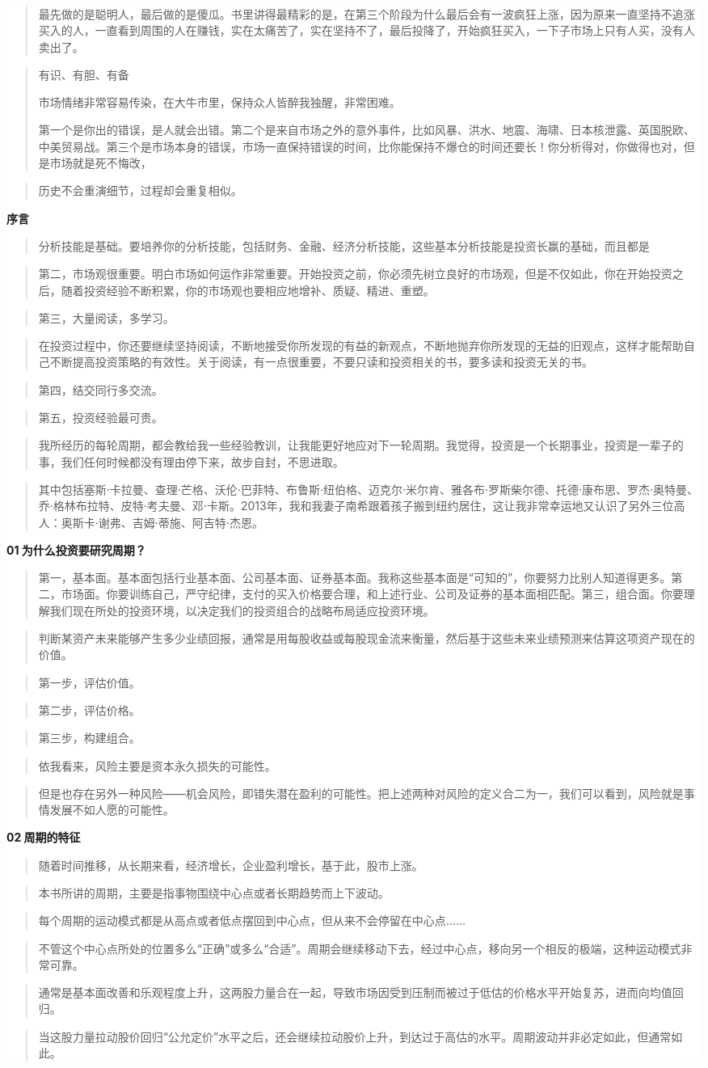 > 最先做的是聪明人，最后做的是傻瓜。书里讲得最精彩的是，在第三个阶段为什么最后会有一波疯狂上涨，因为原来一直坚持不追涨买入的人，一直看到周围的人在赚钱，实在太痛苦了，实在坚持不了，最后投降了，开始疯狂买入，一下子市场上只有人买，没有人卖出了。

> 有识、有胆、有备
>
> 市场情绪非常容易传染，在大牛市里，保持众人皆醉我独醒，非常困难。
>
> 第一个是你出的错误，是人就会出错。第二个是来自市场之外的意外事件，比如风暴、洪水、地震、海啸、日本核泄露、英国脱欧、中美贸易战。第三个是市场本身的错误，市场一直保持错误的时间，比你能保持不爆仓的时间还要长！你分析得对，你做得也对，但是市场就是死不悔改，

> 历史不会重演细节，过程却会重复相似。

**序言**

> 分析技能是基础。要培养你的分析技能，包括财务、金融、经济分析技能，这些基本分析技能是投资长赢的基础，而且都是

> 第二，市场观很重要。明白市场如何运作非常重要。开始投资之前，你必须先树立良好的市场观，但是不仅如此，你在开始投资之后，随着投资经验不断积累，你的市场观也要相应地增补、质疑、精进、重塑。

> 第三，大量阅读，多学习。

> 在投资过程中，你还要继续坚持阅读，不断地接受你所发现的有益的新观点，不断地抛弃你所发现的无益的旧观点，这样才能帮助自己不断提高投资策略的有效性。关于阅读，有一点很重要，不要只读和投资相关的书，要多读和投资无关的书。

> 第四，结交同行多交流。

> 第五，投资经验最可贵。

> 我所经历的每轮周期，都会教给我一些经验教训，让我能更好地应对下一轮周期。我觉得，投资是一个长期事业，投资是一辈子的事，我们任何时候都没有理由停下来，故步自封，不思进取。

> 其中包括塞斯·卡拉曼、查理·芒格、沃伦·巴菲特、布鲁斯·纽伯格、迈克尔·米尔肯、雅各布·罗斯柴尔德、托德·康布思、罗杰·奥特曼、乔·格林布拉特、皮特·考夫曼、邓·卡斯。2013年，我和我妻子南希跟着孩子搬到纽约居住，这让我非常幸运地又认识了另外三位高人：奥斯卡·谢弗、吉姆·蒂施、阿吉特·杰恩。

**01 为什么投资要研究周期？**

> 第一，基本面。基本面包括行业基本面、公司基本面、证券基本面。我称这些基本面是“可知的”，你要努力比别人知道得更多。第二，市场面。你要训练自己，严守纪律，支付的买入价格要合理，和上述行业、公司及证券的基本面相匹配。第三，组合面。你要理解我们现在所处的投资环境，以决定我们的投资组合的战略布局适应投资环境。

> 判断某资产未来能够产生多少业绩回报，通常是用每股收益或每股现金流来衡量，然后基于这些未来业绩预测来估算这项资产现在的价值。

> 第一步，评估价值。

> 第二步，评估价格。

> 第三步，构建组合。

> 依我看来，风险主要是资本永久损失的可能性。

> 但是也存在另外一种风险——机会风险，即错失潜在盈利的可能性。把上述两种对风险的定义合二为一，我们可以看到，风险就是事情发展不如人愿的可能性。

**02 周期的特征**

> 随着时间推移，从长期来看，经济增长，企业盈利增长，基于此，股市上涨。

> 本书所讲的周期，主要是指事物围绕中心点或者长期趋势而上下波动。

> 每个周期的运动模式都是从高点或者低点摆回到中心点，但从来不会停留在中心点……

> 不管这个中心点所处的位置多么“正确”或多么“合适”。周期会继续移动下去，经过中心点，移向另一个相反的极端，这种运动模式非常可靠。

> 通常是基本面改善和乐观程度上升，这两股力量合在一起，导致市场因受到压制而被过于低估的价格水平开始复苏，进而向均值回归。

> 当这股力量拉动股价回归“公允定价”水平之后，还会继续拉动股价上升，到达过于高估的水平。周期波动并非必定如此，但通常如此。
